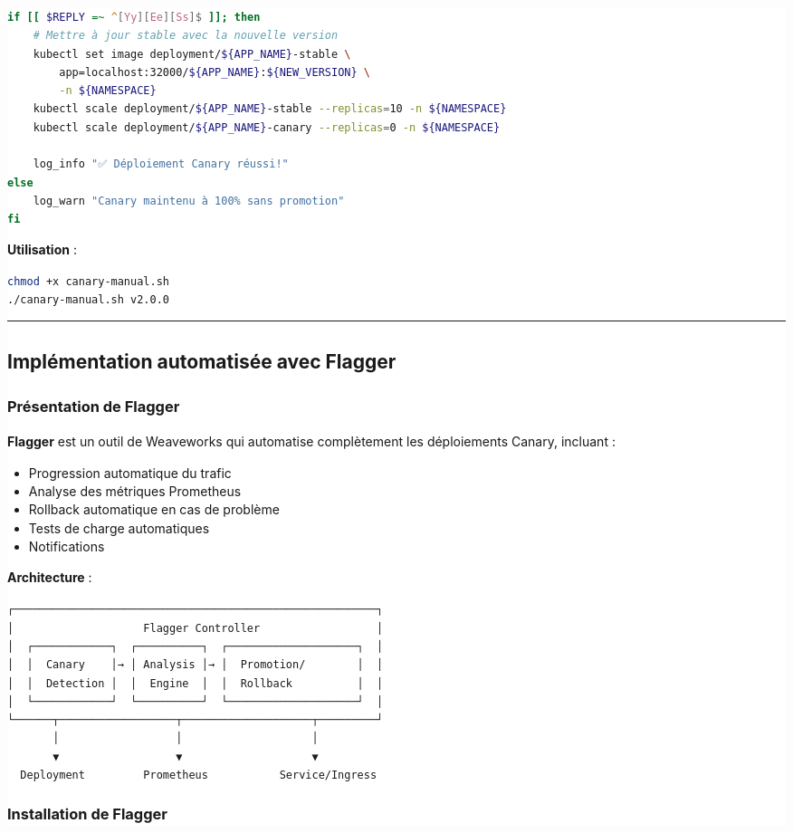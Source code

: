 ```bash
if [[ $REPLY =~ ^[Yy][Ee][Ss]$ ]]; then
    # Mettre à jour stable avec la nouvelle version
    kubectl set image deployment/${APP_NAME}-stable \
        app=localhost:32000/${APP_NAME}:${NEW_VERSION} \
        -n ${NAMESPACE}
    kubectl scale deployment/${APP_NAME}-stable --replicas=10 -n ${NAMESPACE}
    kubectl scale deployment/${APP_NAME}-canary --replicas=0 -n ${NAMESPACE}

    log_info "✅ Déploiement Canary réussi!"
else
    log_warn "Canary maintenu à 100% sans promotion"
fi
```

**Utilisation** :

```bash
chmod +x canary-manual.sh
./canary-manual.sh v2.0.0
```

---

## Implémentation automatisée avec Flagger

### Présentation de Flagger

**Flagger** est un outil de Weaveworks qui automatise complètement les déploiements Canary, incluant :

- Progression automatique du trafic
- Analyse des métriques Prometheus
- Rollback automatique en cas de problème
- Tests de charge automatiques
- Notifications

**Architecture** :

```
┌────────────────────────────────────────────────────────┐
│                    Flagger Controller                  │
│  ┌────────────┐  ┌──────────┐  ┌────────────────────┐  │
│  │  Canary    │→ │ Analysis │→ │  Promotion/        │  │
│  │  Detection │  │  Engine  │  │  Rollback          │  │
│  └────────────┘  └──────────┘  └────────────────────┘  │
└──────┬──────────────────┬────────────────────┬─────────┘
       │                  │                    │
       ▼                  ▼                    ▼
  Deployment         Prometheus           Service/Ingress
```

### Installation de Flagger
